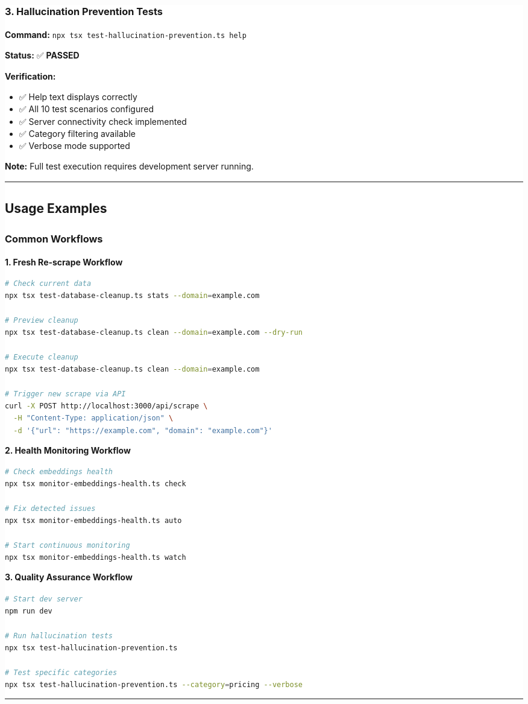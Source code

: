 ### 3. Hallucination Prevention Tests

**Command:** `npx tsx test-hallucination-prevention.ts help`

**Status:** ✅ **PASSED**

**Verification:**
- ✅ Help text displays correctly
- ✅ All 10 test scenarios configured
- ✅ Server connectivity check implemented
- ✅ Category filtering available
- ✅ Verbose mode supported

**Note:** Full test execution requires development server running.

---

## Usage Examples

### Common Workflows

**1. Fresh Re-scrape Workflow**
```bash
# Check current data
npx tsx test-database-cleanup.ts stats --domain=example.com

# Preview cleanup
npx tsx test-database-cleanup.ts clean --domain=example.com --dry-run

# Execute cleanup
npx tsx test-database-cleanup.ts clean --domain=example.com

# Trigger new scrape via API
curl -X POST http://localhost:3000/api/scrape \
  -H "Content-Type: application/json" \
  -d '{"url": "https://example.com", "domain": "example.com"}'
```

**2. Health Monitoring Workflow**
```bash
# Check embeddings health
npx tsx monitor-embeddings-health.ts check

# Fix detected issues
npx tsx monitor-embeddings-health.ts auto

# Start continuous monitoring
npx tsx monitor-embeddings-health.ts watch
```

**3. Quality Assurance Workflow**
```bash
# Start dev server
npm run dev

# Run hallucination tests
npx tsx test-hallucination-prevention.ts

# Test specific categories
npx tsx test-hallucination-prevention.ts --category=pricing --verbose
```

---